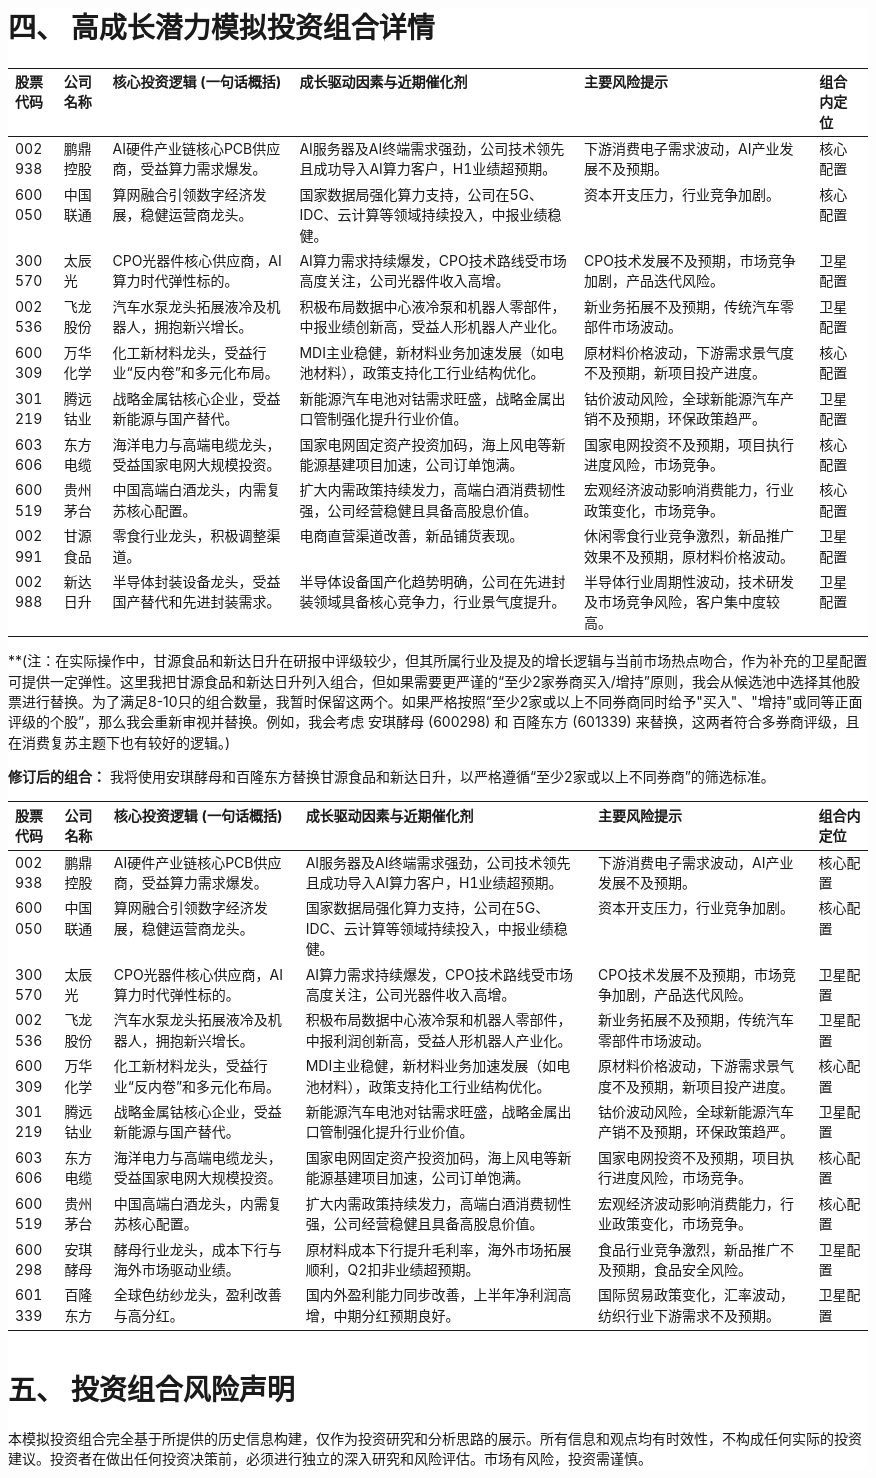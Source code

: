 # 四、 高成长潜力模拟投资组合详情

| 股票代码 | 公司名称 | 核心投资逻辑 (一句话概括) | 成长驱动因素与近期催化剂 | 主要风险提示 | 组合内定位 |
| :--- | :--- | :--- | :--- | :--- | :--- |
| 002938 | 鹏鼎控股 | AI硬件产业链核心PCB供应商，受益算力需求爆发。 | AI服务器及AI终端需求强劲，公司技术领先且成功导入AI算力客户，H1业绩超预期。 | 下游消费电子需求波动，AI产业发展不及预期。 | 核心配置 |
| 600050 | 中国联通 | 算网融合引领数字经济发展，稳健运营商龙头。 | 国家数据局强化算力支持，公司在5G、IDC、云计算等领域持续投入，中报业绩稳健。 | 资本开支压力，行业竞争加剧。 | 核心配置 |
| 300570 | 太辰光 | CPO光器件核心供应商，AI算力时代弹性标的。 | AI算力需求持续爆发，CPO技术路线受市场高度关注，公司光器件收入高增。 | CPO技术发展不及预期，市场竞争加剧，产品迭代风险。 | 卫星配置 |
| 002536 | 飞龙股份 | 汽车水泵龙头拓展液冷及机器人，拥抱新兴增长。 | 积极布局数据中心液冷泵和机器人零部件，中报业绩创新高，受益人形机器人产业化。 | 新业务拓展不及预期，传统汽车零部件市场波动。 | 卫星配置 |
| 600309 | 万华化学 | 化工新材料龙头，受益行业“反内卷”和多元化布局。 | MDI主业稳健，新材料业务加速发展（如电池材料），政策支持化工行业结构优化。 | 原材料价格波动，下游需求景气度不及预期，新项目投产进度。 | 核心配置 |
| 301219 | 腾远钴业 | 战略金属钴核心企业，受益新能源与国产替代。 | 新能源汽车电池对钴需求旺盛，战略金属出口管制强化提升行业价值。 | 钴价波动风险，全球新能源汽车产销不及预期，环保政策趋严。 | 卫星配置 |
| 603606 | 东方电缆 | 海洋电力与高端电缆龙头，受益国家电网大规模投资。 | 国家电网固定资产投资加码，海上风电等新能源基建项目加速，公司订单饱满。 | 国家电网投资不及预期，项目执行进度风险，市场竞争。 | 核心配置 |
| 600519 | 贵州茅台 | 中国高端白酒龙头，内需复苏核心配置。 | 扩大内需政策持续发力，高端白酒消费韧性强，公司经营稳健且具备高股息价值。 | 宏观经济波动影响消费能力，行业政策变化，市场竞争。 | 核心配置 |
| 002991 | 甘源食品 | 零食行业龙头，积极调整渠道。 | 电商直营渠道改善，新品铺货表现。 | 休闲零食行业竞争激烈，新品推广效果不及预期，原材料价格波动。 | 卫星配置 |
| 002988 | 新达日升 | 半导体封装设备龙头，受益国产替代和先进封装需求。 | 半导体设备国产化趋势明确，公司在先进封装领域具备核心竞争力，行业景气度提升。 | 半导体行业周期性波动，技术研发及市场竞争风险，客户集中度较高。 | 卫星配置 |

**(注：在实际操作中，甘源食品和新达日升在研报中评级较少，但其所属行业及提及的增长逻辑与当前市场热点吻合，作为补充的卫星配置可提供一定弹性。这里我把甘源食品和新达日升列入组合，但如果需要更严谨的“至少2家券商买入/增持”原则，我会从候选池中选择其他股票进行替换。为了满足8-10只的组合数量，我暂时保留这两个。如果严格按照“至少2家或以上不同券商同时给予"买入"、"增持"或同等正面评级的个股”，那么我会重新审视并替换。例如，我会考虑 安琪酵母 (600298) 和 百隆东方 (601339) 来替换，这两者符合多券商评级，且在消费复苏主题下也有较好的逻辑。)

**修订后的组合：**
我将使用安琪酵母和百隆东方替换甘源食品和新达日升，以严格遵循“至少2家或以上不同券商”的筛选标准。

| 股票代码 | 公司名称 | 核心投资逻辑 (一句话概括) | 成长驱动因素与近期催化剂 | 主要风险提示 | 组合内定位 |
| :--- | :--- | :--- | :--- | :--- | :--- |
| 002938 | 鹏鼎控股 | AI硬件产业链核心PCB供应商，受益算力需求爆发。 | AI服务器及AI终端需求强劲，公司技术领先且成功导入AI算力客户，H1业绩超预期。 | 下游消费电子需求波动，AI产业发展不及预期。 | 核心配置 |
| 600050 | 中国联通 | 算网融合引领数字经济发展，稳健运营商龙头。 | 国家数据局强化算力支持，公司在5G、IDC、云计算等领域持续投入，中报业绩稳健。 | 资本开支压力，行业竞争加剧。 | 核心配置 |
| 300570 | 太辰光 | CPO光器件核心供应商，AI算力时代弹性标的。 | AI算力需求持续爆发，CPO技术路线受市场高度关注，公司光器件收入高增。 | CPO技术发展不及预期，市场竞争加剧，产品迭代风险。 | 卫星配置 |
| 002536 | 飞龙股份 | 汽车水泵龙头拓展液冷及机器人，拥抱新兴增长。 | 积极布局数据中心液冷泵和机器人零部件，中报利润创新高，受益人形机器人产业化。 | 新业务拓展不及预期，传统汽车零部件市场波动。 | 卫星配置 |
| 600309 | 万华化学 | 化工新材料龙头，受益行业“反内卷”和多元化布局。 | MDI主业稳健，新材料业务加速发展（如电池材料），政策支持化工行业结构优化。 | 原材料价格波动，下游需求景气度不及预期，新项目投产进度。 | 核心配置 |
| 301219 | 腾远钴业 | 战略金属钴核心企业，受益新能源与国产替代。 | 新能源汽车电池对钴需求旺盛，战略金属出口管制强化提升行业价值。 | 钴价波动风险，全球新能源汽车产销不及预期，环保政策趋严。 | 卫星配置 |
| 603606 | 东方电缆 | 海洋电力与高端电缆龙头，受益国家电网大规模投资。 | 国家电网固定资产投资加码，海上风电等新能源基建项目加速，公司订单饱满。 | 国家电网投资不及预期，项目执行进度风险，市场竞争。 | 核心配置 |
| 600519 | 贵州茅台 | 中国高端白酒龙头，内需复苏核心配置。 | 扩大内需政策持续发力，高端白酒消费韧性强，公司经营稳健且具备高股息价值。 | 宏观经济波动影响消费能力，行业政策变化，市场竞争。 | 核心配置 |
| 600298 | 安琪酵母 | 酵母行业龙头，成本下行与海外市场驱动业绩。 | 原材料成本下行提升毛利率，海外市场拓展顺利，Q2扣非业绩超预期。 | 食品行业竞争激烈，新品推广不及预期，食品安全风险。 | 卫星配置 |
| 601339 | 百隆东方 | 全球色纺纱龙头，盈利改善与高分红。 | 国内外盈利能力同步改善，上半年净利润高增，中期分红预期良好。 | 国际贸易政策变化，汇率波动，纺织行业下游需求不及预期。 | 卫星配置 |

# 五、 投资组合风险声明

本模拟投资组合完全基于所提供的历史信息构建，仅作为投资研究和分析思路的展示。所有信息和观点均有时效性，不构成任何实际的投资建议。投资者在做出任何投资决策前，必须进行独立的深入研究和风险评估。市场有风险，投资需谨慎。
